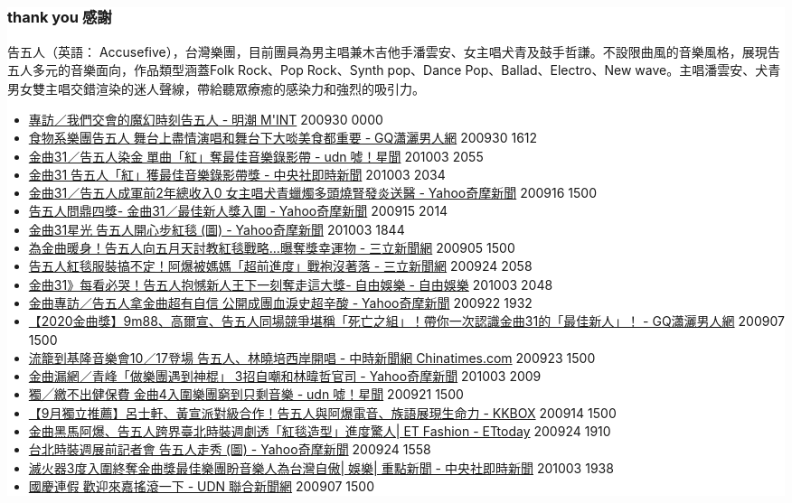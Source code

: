 ### thank you 感謝

告五人（英語： Accusefive），台灣樂團，目前團員為男主唱兼木吉他手潘雲安、女主唱犬青及鼓手哲謙。不設限曲風的音樂風格，展現告五人多元的音樂面向，作品類型涵蓋Folk Rock、Pop Rock、Synth pop、Dance Pop、Ballad、Electro、New wave。主唱潘雲安、犬青男女雙主唱交錯渲染的迷人聲線，帶給聽眾療癒的感染力和強烈的吸引力。
- [專訪／我們交會的魔幻時刻告五人 - 明潮 M'INT](https://www.mingweekly.com/entertainment/music/content-22134.html "專訪／我們交會的魔幻時刻告五人 - 明潮 M'INT") 200930 0000
- [食物系樂團告五人 舞台上盡情演唱和舞台下大啖美食都重要 - GQ瀟灑男人網](https://www.gq.com.tw/entertainment/article/%E5%91%8A%E4%BA%94%E4%BA%BA-01 "食物系樂團告五人 舞台上盡情演唱和舞台下大啖美食都重要 - GQ瀟灑男人網") 200930 1612
- [金曲31／告五人染金 單曲「紅」奪最佳音樂錄影帶 - udn 噓！星聞](https://stars.udn.com/star/story/10092/4907874 "金曲31／告五人染金 單曲「紅」奪最佳音樂錄影帶 - udn 噓！星聞") 201003 2055
- [金曲31 告五人「紅」獲最佳音樂錄影帶獎 - 中央社即時新聞](https://www.cna.com.tw/news/amov/202010030211.aspx "金曲31 告五人「紅」獲最佳音樂錄影帶獎 - 中央社即時新聞") 201003 2034
- [金曲31／告五人成軍前2年總收入0 女主唱犬青蠟燭多頭燒腎發炎送醫 - Yahoo奇摩新聞](https://tw.news.yahoo.com/%E9%87%91%E6%9B%B2-31-%E5%91%8A%E4%BA%94%E4%BA%BA%E6%88%90%E8%BB%8D%E5%89%8D-2-%E5%B9%B4%E7%B8%BD%E6%94%B6%E5%85%A5-0-%E5%A5%B3%E4%B8%BB%E5%94%B1%E7%8A%AC%E9%9D%92%E8%A0%9F%E7%87%AD%E5%A4%9A%E9%A0%AD%E7%87%92%E8%85%8E%E7%99%BC%E7%82%8E%E9%80%81%E9%86%AB-052807695.html "金曲31／告五人成軍前2年總收入0 女主唱犬青蠟燭多頭燒腎發炎送醫 - Yahoo奇摩新聞") 200916 1500
- [告五人問鼎四獎- 金曲31／最佳新人獎入圍 - Yahoo奇摩新聞](https://tw.tv.yahoo.com/%E5%91%8A%E4%BA%94%E4%BA%BA-%E5%95%8F%E9%BC%8E%E5%9B%9B%E7%8D%8E-%E9%87%91%E6%9B%B231-%E6%9C%80%E4%BD%B3%E6%96%B0%E4%BA%BA%E7%8D%8E%E5%85%A5%E5%9C%8D-000000846.html "告五人問鼎四獎- 金曲31／最佳新人獎入圍 - Yahoo奇摩新聞") 200915 2014
- [金曲31星光 告五人開心步紅毯 (圖) - Yahoo奇摩新聞](https://tw.news.yahoo.com/%E9%87%91%E6%9B%B231%E6%98%9F%E5%85%89-%E5%91%8A%E4%BA%94%E4%BA%BA%E9%96%8B%E5%BF%83%E6%AD%A5%E7%B4%85%E6%AF%AF-%E5%9C%96-104447009.html "金曲31星光 告五人開心步紅毯 (圖) - Yahoo奇摩新聞") 201003 1844
- [為金曲暖身！告五人向五月天討教紅毯戰略…曝奪獎幸運物 - 三立新聞網](https://star.setn.com/news/809458 "為金曲暖身！告五人向五月天討教紅毯戰略…曝奪獎幸運物 - 三立新聞網") 200905 1500
- [告五人紅毯服裝搞不定！阿爆被媽媽「超前進度」戰袍沒著落 - 三立新聞網](https://star.setn.com/news/820318 "告五人紅毯服裝搞不定！阿爆被媽媽「超前進度」戰袍沒著落 - 三立新聞網") 200924 2058
- [金曲31》每看必哭！告五人抱憾新人王下一刻奪走這大獎- 自由娛樂 - 自由娛樂](https://ent.ltn.com.tw/news/breakingnews/3310858 "金曲31》每看必哭！告五人抱憾新人王下一刻奪走這大獎- 自由娛樂 - 自由娛樂") 201003 2048
- [金曲專訪／告五人拿金曲超有自信 公開成團血淚史超辛酸 - Yahoo奇摩新聞](https://tw.news.yahoo.com/%E9%87%91%E6%9B%B2%E5%B0%88%E8%A8%AA-%E5%91%8A%E4%BA%94%E4%BA%BA%E6%8B%BF%E9%87%91%E6%9B%B2%E8%B6%85%E6%9C%89%E8%87%AA%E4%BF%A1-%E5%85%AC%E9%96%8B%E6%88%90%E5%9C%98%E8%A1%80%E6%B7%9A%E5%8F%B2%E8%B6%85%E8%BE%9B%E9%85%B8-113214801.html "金曲專訪／告五人拿金曲超有自信 公開成團血淚史超辛酸 - Yahoo奇摩新聞") 200922 1932
- [【2020金曲獎】9m88、高爾宣、告五人同場競爭堪稱「死亡之組」！帶你一次認識金曲31的「最佳新人」！ - GQ瀟灑男人網](https://www.gq.com.tw/entertainment/article/2020%E9%87%91%E6%9B%B2-%E6%96%B0%E4%BA%BA-%E4%BB%8B%E7%B4%B9 "【2020金曲獎】9m88、高爾宣、告五人同場競爭堪稱「死亡之組」！帶你一次認識金曲31的「最佳新人」！ - GQ瀟灑男人網") 200907 1500
- [流籠到基隆音樂會10／17登場 告五人、林曉培西岸開唱 - 中時新聞網 Chinatimes.com](https://www.chinatimes.com/realtimenews/20200923005178-260405 "流籠到基隆音樂會10／17登場 告五人、林曉培西岸開唱 - 中時新聞網 Chinatimes.com") 200923 1500
- [金曲漏網／青峰「做樂團遇到神棍」 3招自嘲和林暐哲官司 - Yahoo奇摩新聞](https://tw.news.yahoo.com/%E9%87%91%E6%9B%B2%E6%BC%8F%E7%B6%B2%E9%9D%92%E5%B3%B0%E5%81%9A%E6%A8%82%E5%9C%98%E9%81%87%E5%88%B0%E7%A5%9E%E6%A3%8D-3-%E6%8B%9B%E8%87%AA%E5%98%B2%E5%92%8C%E6%9E%97%E6%9A%90%E5%93%B2%E5%AE%98%E5%8F%B8-120907162.html "金曲漏網／青峰「做樂團遇到神棍」 3招自嘲和林暐哲官司 - Yahoo奇摩新聞") 201003 2009
- [獨╱繳不出健保費 金曲4入圍樂團窮到只剩音樂 - udn 噓！星聞](https://stars.udn.com/star/story/10092/4877448 "獨╱繳不出健保費 金曲4入圍樂團窮到只剩音樂 - udn 噓！星聞") 200921 1500
- [【9月獨立推薦】呂士軒、黃宣派對級合作！告五人與阿爆電音、族語展現生命力 - KKBOX](https://www.kkbox.com/hk/tc/column/showbiz-0-5667-1.html "【9月獨立推薦】呂士軒、黃宣派對級合作！告五人與阿爆電音、族語展現生命力 - KKBOX") 200914 1500
- [金曲黑馬阿爆、告五人跨界臺北時裝週劇透「紅毯造型」進度驚人| ET Fashion - ETtoday](https://www.ettoday.net/news/20200924/1816903.htm "金曲黑馬阿爆、告五人跨界臺北時裝週劇透「紅毯造型」進度驚人| ET Fashion - ETtoday") 200924 1910
- [台北時裝週展前記者會 告五人走秀 (圖) - Yahoo奇摩新聞](https://tw.news.yahoo.com/%E5%8F%B0%E5%8C%97%E6%99%82%E8%A3%9D%E9%80%B1%E5%B1%95%E5%89%8D%E8%A8%98%E8%80%85%E6%9C%83-%E5%91%8A%E4%BA%94%E4%BA%BA%E8%B5%B0%E7%A7%80-%E5%9C%96-075804856.html "台北時裝週展前記者會 告五人走秀 (圖) - Yahoo奇摩新聞") 200924 1558
- [滅火器3度入圍終奪金曲獎最佳樂團盼音樂人為台灣自傲| 娛樂| 重點新聞 - 中央社即時新聞](https://www.cna.com.tw/news/firstnews/202010030198.aspx "滅火器3度入圍終奪金曲獎最佳樂團盼音樂人為台灣自傲| 娛樂| 重點新聞 - 中央社即時新聞") 201003 1938
- [國慶連假 歡迎來嘉搖滾一下 - UDN 聯合新聞網](https://udn.com/news/story/7322/4842333 "國慶連假 歡迎來嘉搖滾一下 - UDN 聯合新聞網") 200907 1500
